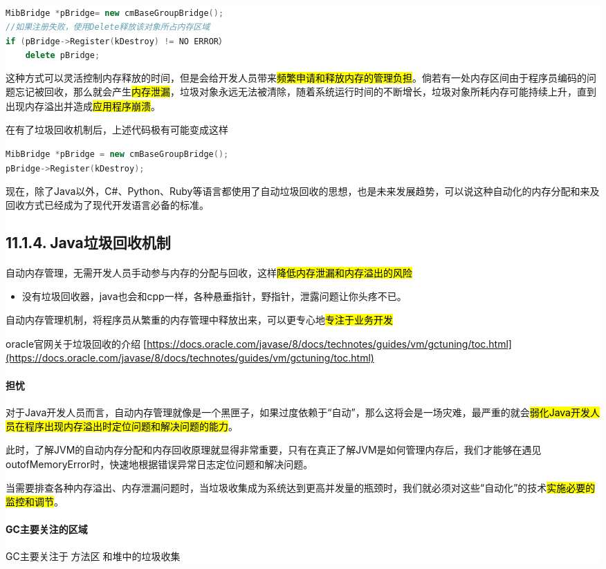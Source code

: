 ```c++
MibBridge *pBridge= new cmBaseGroupBridge();
//如果注册失败，使用Delete释放该对象所占内存区域
if (pBridge->Register(kDestroy) != NO ERROR）
	delete pBridge;
```

这种方式可以灵活控制内存释放的时间，但是会给开发人员带来<mark>频繁申请和释放内存的管理负担</mark>。倘若有一处内存区间由于程序员编码的问题忘记被回收，那么就会产生<mark>内存泄漏</mark>，垃圾对象永远无法被清除，随着系统运行时间的不断增长，垃圾对象所耗内存可能持续上升，直到出现内存溢出并造成<mark>应用程序崩溃</mark>。

在有了垃圾回收机制后，上述代码极有可能变成这样

```c++
MibBridge *pBridge = new cmBaseGroupBridge(); 
pBridge->Register(kDestroy);
```

现在，除了Java以外，C#、Python、Ruby等语言都使用了自动垃圾回收的思想，也是未来发展趋势，可以说这种自动化的内存分配和来及回收方式已经成为了现代开发语言必备的标准。

## 11.1.4. Java垃圾回收机制

自动内存管理，无需开发人员手动参与内存的分配与回收，这样<mark>降低内存泄漏和内存溢出的风险</mark>

- 没有垃圾回收器，java也会和cpp一样，各种悬垂指针，野指针，泄露问题让你头疼不已。

自动内存管理机制，将程序员从繁重的内存管理中释放出来，可以更专心地<mark>专注于业务开发</mark>

oracle官网关于垃圾回收的介绍 [https://docs.oracle.com/javase/8/docs/technotes/guides/vm/gctuning/toc.html](https://docs.oracle.com/javase/8/docs/technotes/guides/vm/gctuning/toc.html)

#### 担忧

对于Java开发人员而言，自动内存管理就像是一个黑匣子，如果过度依赖于“自动”，那么这将会是一场灾难，最严重的就会<mark>弱化Java开发人员在程序出现内存溢出时定位问题和解决问题的能力</mark>。

此时，了解JVM的自动内存分配和内存回收原理就显得非常重要，只有在真正了解JVM是如何管理内存后，我们才能够在遇见outofMemoryError时，快速地根据错误异常日志定位问题和解决问题。

当需要排查各种内存溢出、内存泄漏问题时，当垃圾收集成为系统达到更高并发量的瓶颈时，我们就必须对这些“自动化”的技术<mark>实施必要的监控和调节</mark>。

#### GC主要关注的区域

GC主要关注于 方法区 和堆中的垃圾收集
